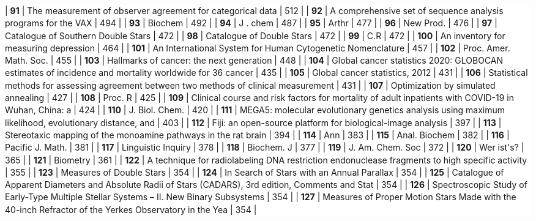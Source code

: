 | **91**  | The measurement of observer agreement for categorical data                                           | 512                  |
| **92**  | A comprehensive set of sequence analysis programs for the VAX                                        | 494                  |
| **93**  | Biochem                                                                                              | 492                  |
| **94**  | J . chem                                                                                             | 487                  |
| **95**  | Arthr                                                                                                | 477                  |
| **96**  | New Prod.                                                                                            | 476                  |
| **97**  | Catalogue of Southern Double Stars                                                                   | 472                  |
| **98**  | Catalogue of Double Stars                                                                            | 472                  |
| **99**  | C.R                                                                                                  | 472                  |
| **100** | An inventory for measuring depression                                                                | 464                  |
| **101** | An International System for Human Cytogenetic Nomenclature                                           | 457                  |
| **102** | Proc. Amer. Math. Soc.                                                                               | 455                  |
| **103** | Hallmarks of cancer: the next generation                                                             | 448                  |
| **104** | Global cancer statistics 2020: GLOBOCAN estimates of incidence and mortality worldwide for 36 cancer | 435                  |
| **105** | Global cancer statistics, 2012                                                                       | 431                  |
| **106** | Statistical methods for assessing agreement between two methods of clinical measurement              | 431                  |
| **107** | Optimization by simulated annealing                                                                  | 427                  |
| **108** | Proc. R                                                                                              | 425                  |
| **109** | Clinical course and risk factors for mortality of adult inpatients with COVID-19 in Wuhan, China: a  | 424                  |
| **110** | J. Biol. Chem.                                                                                       | 420                  |
| **111** | MEGA5: molecular evolutionary genetics analysis using maximum likelihood, evolutionary distance, and | 403                  |
| **112** | Fiji: an open-source platform for biological-image analysis                                          | 397                  |
| **113** | Stereotaxic mapping of the monoamine pathways in the rat brain                                       | 394                  |
| **114** | Ann                                                                                                  | 383                  |
| **115** | Anal. Biochem                                                                                        | 382                  |
| **116** | Pacific J. Math.                                                                                     | 381                  |
| **117** | Linguistic Inquiry                                                                                   | 378                  |
| **118** | Biochem. J                                                                                           | 377                  |
| **119** | J. Am. Chem. Soc                                                                                     | 372                  |
| **120** | Wer ist's?                                                                                           | 365                  |
| **121** | Biometry                                                                                             | 361                  |
| **122** | A technique for radiolabeling DNA restriction endonuclease fragments to high specific activity       | 355                  |
| **123** | Measures of Double Stars                                                                             | 354                  |
| **124** | In Search of Stars with an Annual Parallax                                                           | 354                  |
| **125** | Catalogue of Apparent Diameters and Absolute Radii of Stars (CADARS), 3rd edition, Comments and Stat | 354                  |
| **126** | Spectroscopic Study of Early-Type Multiple Stellar Systems – II. New Binary Subsystems               | 354                  |
| **127** | Measures of Proper Motion Stars Made with the 40-inch Refractor of the Yerkes Observatory in the Yea | 354                  |